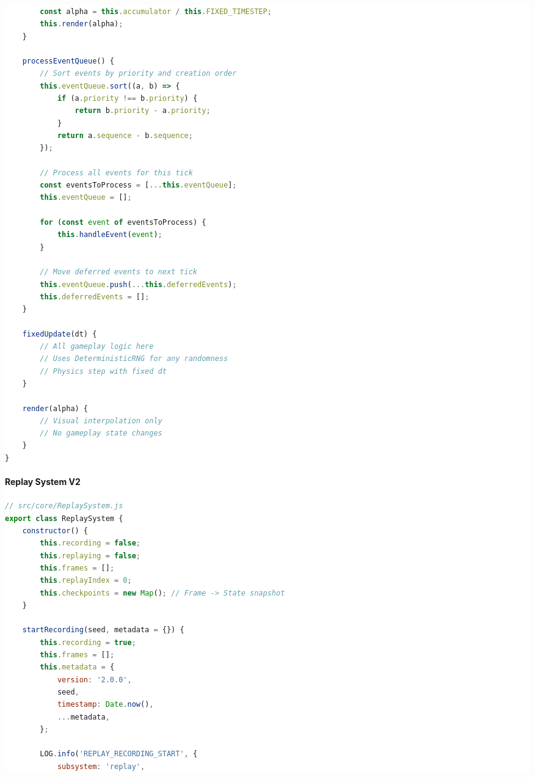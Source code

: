 ```javascript
        const alpha = this.accumulator / this.FIXED_TIMESTEP;
        this.render(alpha);
    }

    processEventQueue() {
        // Sort events by priority and creation order
        this.eventQueue.sort((a, b) => {
            if (a.priority !== b.priority) {
                return b.priority - a.priority;
            }
            return a.sequence - b.sequence;
        });

        // Process all events for this tick
        const eventsToProcess = [...this.eventQueue];
        this.eventQueue = [];

        for (const event of eventsToProcess) {
            this.handleEvent(event);
        }

        // Move deferred events to next tick
        this.eventQueue.push(...this.deferredEvents);
        this.deferredEvents = [];
    }

    fixedUpdate(dt) {
        // All gameplay logic here
        // Uses DeterministicRNG for any randomness
        // Physics step with fixed dt
    }

    render(alpha) {
        // Visual interpolation only
        // No gameplay state changes
    }
}
```

#### Replay System V2

```javascript
// src/core/ReplaySystem.js
export class ReplaySystem {
    constructor() {
        this.recording = false;
        this.replaying = false;
        this.frames = [];
        this.replayIndex = 0;
        this.checkpoints = new Map(); // Frame -> State snapshot
    }

    startRecording(seed, metadata = {}) {
        this.recording = true;
        this.frames = [];
        this.metadata = {
            version: '2.0.0',
            seed,
            timestamp: Date.now(),
            ...metadata,
        };

        LOG.info('REPLAY_RECORDING_START', {
            subsystem: 'replay',
```